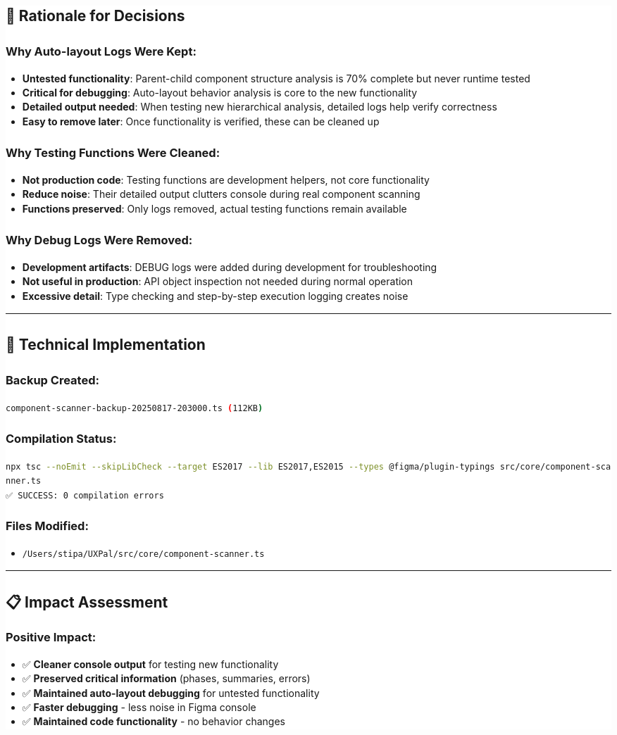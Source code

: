 
## 🎯 Rationale for Decisions

### Why Auto-layout Logs Were Kept:
- **Untested functionality**: Parent-child component structure analysis is 70% complete but never runtime tested
- **Critical for debugging**: Auto-layout behavior analysis is core to the new functionality  
- **Detailed output needed**: When testing new hierarchical analysis, detailed logs help verify correctness
- **Easy to remove later**: Once functionality is verified, these can be cleaned up

### Why Testing Functions Were Cleaned:
- **Not production code**: Testing functions are development helpers, not core functionality
- **Reduce noise**: Their detailed output clutters console during real component scanning
- **Functions preserved**: Only logs removed, actual testing functions remain available

### Why Debug Logs Were Removed:
- **Development artifacts**: DEBUG logs were added during development for troubleshooting
- **Not useful in production**: API object inspection not needed during normal operation
- **Excessive detail**: Type checking and step-by-step execution logging creates noise

---

## 🔧 Technical Implementation

### Backup Created:
```bash
component-scanner-backup-20250817-203000.ts (112KB)
```

### Compilation Status:
```bash
npx tsc --noEmit --skipLibCheck --target ES2017 --lib ES2017,ES2015 --types @figma/plugin-typings src/core/component-scanner.ts
✅ SUCCESS: 0 compilation errors
```

### Files Modified:
- `/Users/stipa/UXPal/src/core/component-scanner.ts`

---

## 📋 Impact Assessment

### Positive Impact:
- ✅ **Cleaner console output** for testing new functionality
- ✅ **Preserved critical information** (phases, summaries, errors)  
- ✅ **Maintained auto-layout debugging** for untested functionality
- ✅ **Faster debugging** - less noise in Figma console
- ✅ **Maintained code functionality** - no behavior changes
